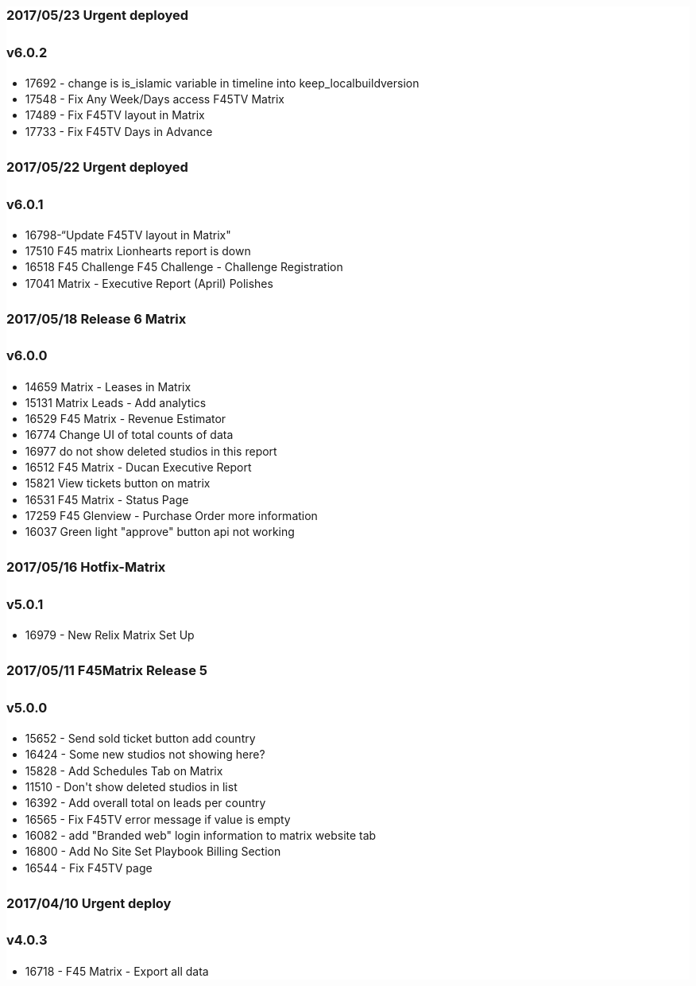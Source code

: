 ### 2017/05/23 Urgent deployed
### v6.0.2
* 17692 -	change is is_islamic variable in timeline into keep_localbuildversion
* 17548 -	Fix Any Week/Days access F45TV Matrix
* 17489 -	Fix F45TV layout in Matrix
* 17733 -	Fix F45TV Days in Advance

### 2017/05/22 Urgent deployed
### v6.0.1
* 16798-“Update F45TV layout in Matrix"
* 17510	F45 matrix Lionhearts report is down
* 16518	F45 Challenge F45 Challenge - Challenge Registration
* 17041 Matrix - Executive Report (April) Polishes

### 2017/05/18 Release 6 Matrix
### v6.0.0
* 14659 Matrix - Leases in Matrix
* 15131 Matrix Leads - Add analytics
* 16529 F45 Matrix - Revenue Estimator
* 16774 Change UI of total counts of data
* 16977 do not show deleted studios in this report
* 16512 F45 Matrix - Ducan Executive Report
* 15821 View tickets button on matrix
* 16531 F45 Matrix - Status Page
* 17259 F45 Glenview - Purchase Order more information
* 16037 Green light "approve" button api not working

### 2017/05/16 Hotfix-Matrix
### v5.0.1
* 16979 - New Relix Matrix Set Up

### 2017/05/11 F45Matrix Release 5
### v5.0.0
* 15652 - Send sold ticket button add country
* 16424 - Some new studios not showing here?
* 15828 - Add Schedules Tab on Matrix
* 11510 - Don't show deleted studios in list
* 16392 - Add overall total on leads per country
* 16565 - Fix F45TV error message if value is empty
* 16082 - add "Branded web" login information to matrix website tab
* 16800 - Add No Site Set Playbook Billing Section
* 16544 - Fix F45TV page

### 2017/04/10 Urgent deploy
### v4.0.3
* 16718 - F45 Matrix - Export all data
